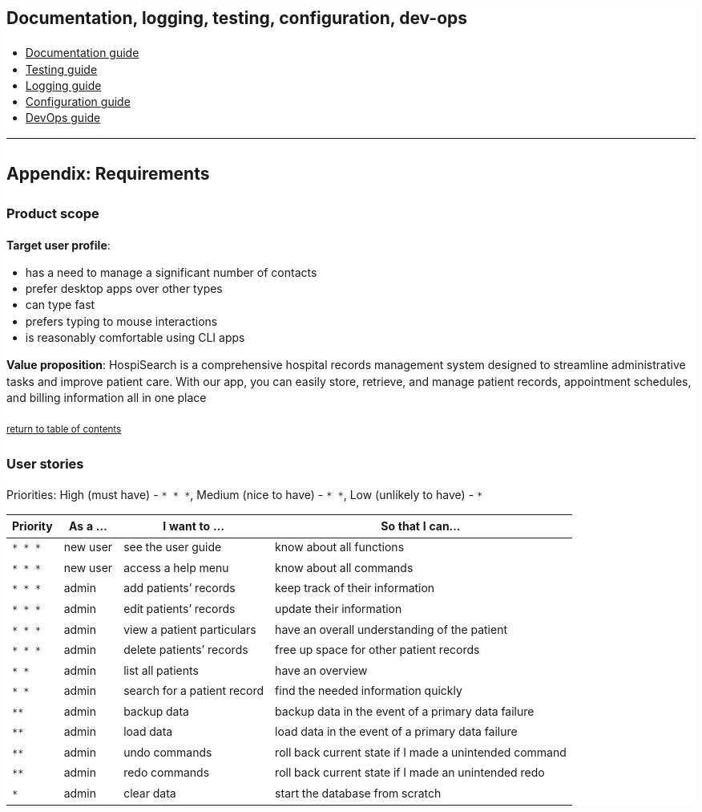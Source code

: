 ## **Documentation, logging, testing, configuration, dev-ops**

* [Documentation guide](Documentation.md)
* [Testing guide](Testing.md)
* [Logging guide](Logging.md)
* [Configuration guide](Configuration.md)
* [DevOps guide](DevOps.md)

--------------------------------------------------------------------------------------------------------------------
<div style="page-break-after: always;"></div>

## **Appendix: Requirements**

### Product scope

**Target user profile**:

* has a need to manage a significant number of contacts
* prefer desktop apps over other types
* can type fast
* prefers typing to mouse interactions
* is reasonably comfortable using CLI apps

**Value proposition**: HospiSearch is a comprehensive hospital records management system designed to streamline
administrative tasks and improve patient care. With our app, you can easily store, retrieve, and manage patient records,
appointment schedules, and billing information all in one place

<sub>[return to table of contents](#table-of-contents)</sub>

### User stories

Priorities: High (must have) - `* * *`, Medium (nice to have) - `* *`, Low (unlikely to have) - `*`

| Priority | As a …​  | I want to …​                | So that I can…​                                        |
|----------|----------|-----------------------------|--------------------------------------------------------|
| `* * *`  | new user | see the user guide          | know about all functions                               |
| `* * *`  | new user | access a help menu          | know about all commands                                |
| `* * *`  | admin    | add patients’ records       | keep track of their information                        |
| `* * *`  | admin    | edit patients’ records      | update their information                               |
| `* * *`  | admin    | view a patient particulars  | have an overall understanding of the patient           |
| `* * *`  | admin    | delete patients’ records    | free up space for other patient records                |
| `* *`    | admin    | list all patients           | have an overview                                       |
| `* *`    | admin    | search for a patient record | find the needed information quickly                    |
| `**`     | admin    | backup data                 | backup data in the event of a primary data failure     |
| `**`     | admin    | load data                   | load data in the event of a primary data failure       |
| `**`     | admin    | undo commands               | roll back current state if I made a unintended command |
| `**`     | admin    | redo commands               | roll back current state if I made an unintended redo   |
| `*`      | admin    | clear data                  | start the database from scratch                        |
